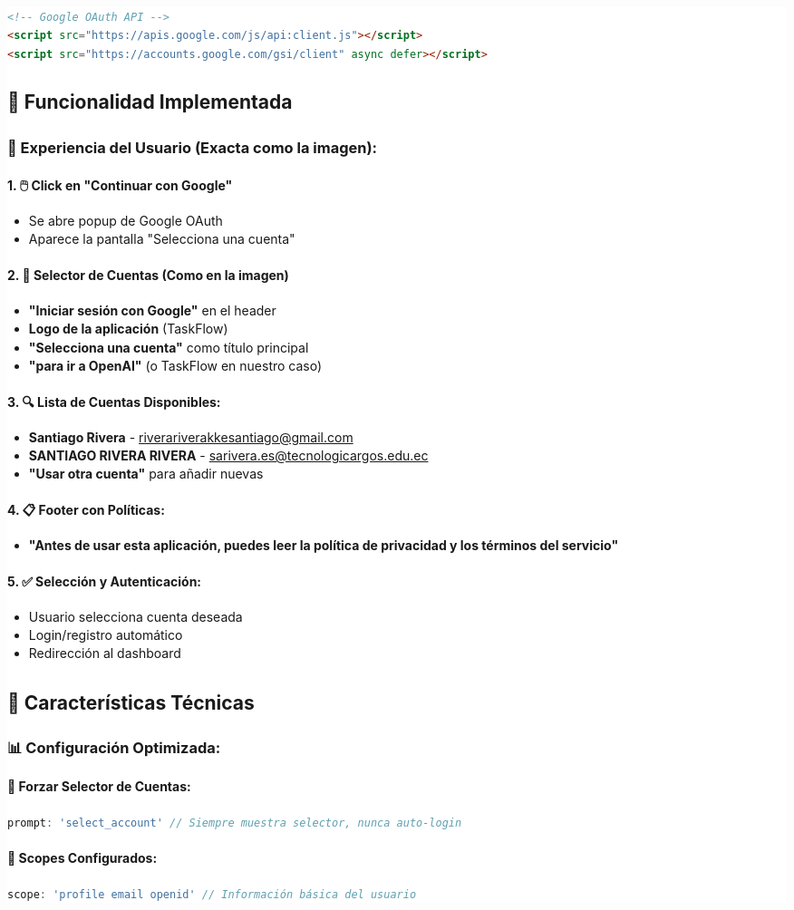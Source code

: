 ```html
<!-- Google OAuth API -->
<script src="https://apis.google.com/js/api:client.js"></script>
<script src="https://accounts.google.com/gsi/client" async defer></script>
```

## 🎉 **Funcionalidad Implementada**

### **📱 Experiencia del Usuario (Exacta como la imagen):**

#### **1. 🖱️ Click en "Continuar con Google"**

- Se abre popup de Google OAuth
- Aparece la pantalla "Selecciona una cuenta"

#### **2. 👥 Selector de Cuentas (Como en la imagen)**

- **"Iniciar sesión con Google"** en el header
- **Logo de la aplicación** (TaskFlow)
- **"Selecciona una cuenta"** como título principal
- **"para ir a OpenAI"** (o TaskFlow en nuestro caso)

#### **3. 🔍 Lista de Cuentas Disponibles:**

- **Santiago Rivera** - <riverariverakkesantiago@gmail.com>
- **SANTIAGO RIVERA RIVERA** - <sarivera.es@tecnologicargos.edu.ec>
- **"Usar otra cuenta"** para añadir nuevas

#### **4. 📋 Footer con Políticas:**

- **"Antes de usar esta aplicación, puedes leer la política de privacidad y los términos del servicio"**

#### **5. ✅ Selección y Autenticación:**

- Usuario selecciona cuenta deseada
- Login/registro automático
- Redirección al dashboard

## 🔧 **Características Técnicas**

### **📊 Configuración Optimizada:**

#### **🎯 Forzar Selector de Cuentas:**

```javascript
prompt: 'select_account' // Siempre muestra selector, nunca auto-login
```

#### **🔐 Scopes Configurados:**

```javascript
scope: 'profile email openid' // Información básica del usuario
```
